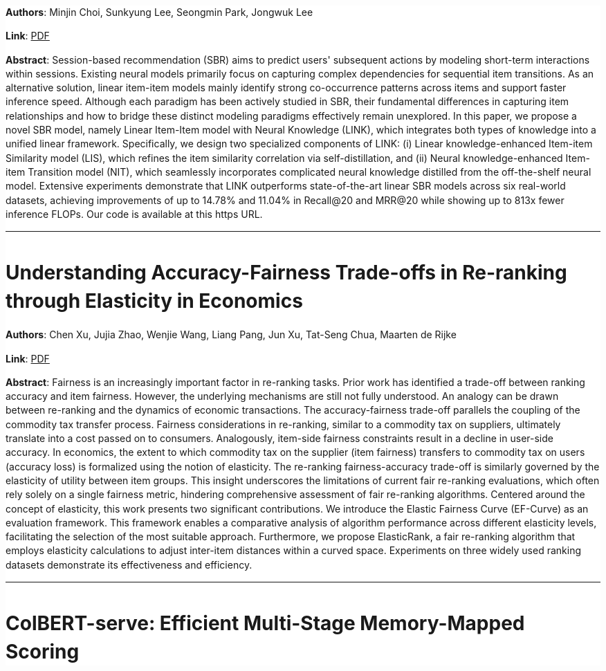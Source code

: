 **Authors**: Minjin Choi, Sunkyung Lee, Seongmin Park, Jongwuk Lee  

**Link**: [PDF](https://arxiv.org/pdf/2504.15057)  

**Abstract**: Session-based recommendation (SBR) aims to predict users' subsequent actions by modeling short-term interactions within sessions. Existing neural models primarily focus on capturing complex dependencies for sequential item transitions. As an alternative solution, linear item-item models mainly identify strong co-occurrence patterns across items and support faster inference speed. Although each paradigm has been actively studied in SBR, their fundamental differences in capturing item relationships and how to bridge these distinct modeling paradigms effectively remain unexplored. In this paper, we propose a novel SBR model, namely Linear Item-Item model with Neural Knowledge (LINK), which integrates both types of knowledge into a unified linear framework. Specifically, we design two specialized components of LINK: (i) Linear knowledge-enhanced Item-item Similarity model (LIS), which refines the item similarity correlation via self-distillation, and (ii) Neural knowledge-enhanced Item-item Transition model (NIT), which seamlessly incorporates complicated neural knowledge distilled from the off-the-shelf neural model. Extensive experiments demonstrate that LINK outperforms state-of-the-art linear SBR models across six real-world datasets, achieving improvements of up to 14.78% and 11.04% in Recall@20 and MRR@20 while showing up to 813x fewer inference FLOPs. Our code is available at this https URL. 

---
# Understanding Accuracy-Fairness Trade-offs in Re-ranking through Elasticity in Economics 

**Authors**: Chen Xu, Jujia Zhao, Wenjie Wang, Liang Pang, Jun Xu, Tat-Seng Chua, Maarten de Rijke  

**Link**: [PDF](https://arxiv.org/pdf/2504.14991)  

**Abstract**: Fairness is an increasingly important factor in re-ranking tasks. Prior work has identified a trade-off between ranking accuracy and item fairness. However, the underlying mechanisms are still not fully understood. An analogy can be drawn between re-ranking and the dynamics of economic transactions. The accuracy-fairness trade-off parallels the coupling of the commodity tax transfer process. Fairness considerations in re-ranking, similar to a commodity tax on suppliers, ultimately translate into a cost passed on to consumers. Analogously, item-side fairness constraints result in a decline in user-side accuracy. In economics, the extent to which commodity tax on the supplier (item fairness) transfers to commodity tax on users (accuracy loss) is formalized using the notion of elasticity. The re-ranking fairness-accuracy trade-off is similarly governed by the elasticity of utility between item groups. This insight underscores the limitations of current fair re-ranking evaluations, which often rely solely on a single fairness metric, hindering comprehensive assessment of fair re-ranking algorithms. Centered around the concept of elasticity, this work presents two significant contributions. We introduce the Elastic Fairness Curve (EF-Curve) as an evaluation framework. This framework enables a comparative analysis of algorithm performance across different elasticity levels, facilitating the selection of the most suitable approach. Furthermore, we propose ElasticRank, a fair re-ranking algorithm that employs elasticity calculations to adjust inter-item distances within a curved space. Experiments on three widely used ranking datasets demonstrate its effectiveness and efficiency. 

---
# ColBERT-serve: Efficient Multi-Stage Memory-Mapped Scoring 
